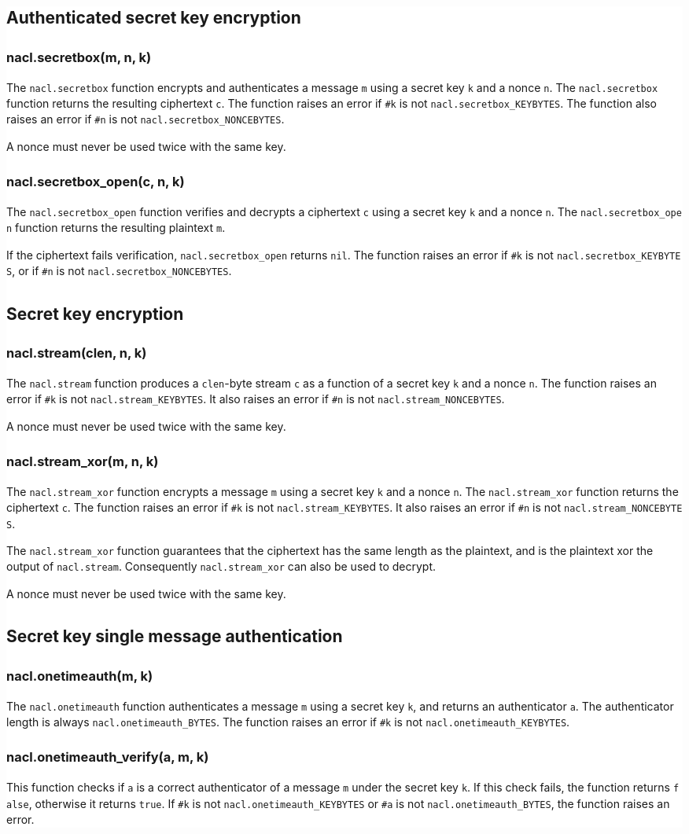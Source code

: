 ## Authenticated secret key encryption

### nacl.secretbox(m, n, k)

The `nacl.secretbox` function encrypts and authenticates a message `m` using a secret key `k` and a nonce `n`. The `nacl.secretbox` function returns the resulting ciphertext `c`. The function raises an error if `#k` is not `nacl.secretbox_KEYBYTES`. The function also raises an error if `#n` is not `nacl.secretbox_NONCEBYTES`.

A nonce must never be used twice with the same key.

### nacl.secretbox_open(c, n, k)

The `nacl.secretbox_open` function verifies and decrypts a ciphertext `c` using a secret key `k` and a nonce `n`. The `nacl.secretbox_open` function returns the resulting plaintext `m`.

If the ciphertext fails verification, `nacl.secretbox_open` returns `nil`. The function raises an error if `#k` is not `nacl.secretbox_KEYBYTES`, or if `#n` is not `nacl.secretbox_NONCEBYTES`.

## Secret key encryption

### nacl.stream(clen, n, k)

The `nacl.stream` function produces a `clen`-byte stream `c` as a function of a secret key `k` and a nonce `n`. The function raises an error if `#k` is not `nacl.stream_KEYBYTES`. It also raises an error if `#n` is not `nacl.stream_NONCEBYTES`.

A nonce must never be used twice with the same key.

### nacl.stream_xor(m, n, k)

The `nacl.stream_xor` function encrypts a message `m` using a secret key `k` and a nonce `n`. The `nacl.stream_xor` function returns the ciphertext `c`. The function raises an error if `#k` is not `nacl.stream_KEYBYTES`. It also raises an error if `#n` is not `nacl.stream_NONCEBYTES`.

The `nacl.stream_xor` function guarantees that the ciphertext has the same length as the plaintext, and is the plaintext xor the output of `nacl.stream`. Consequently `nacl.stream_xor` can also be used to decrypt.

A nonce must never be used twice with the same key.

## Secret key single message authentication

### nacl.onetimeauth(m, k)

The `nacl.onetimeauth` function authenticates a message `m` using a secret key `k`, and returns an authenticator `a`. The authenticator length is always `nacl.onetimeauth_BYTES`. The function raises an error if `#k` is not `nacl.onetimeauth_KEYBYTES`.

### nacl.onetimeauth_verify(a, m, k)

This function checks if `a` is a correct authenticator of a message `m` under the secret key `k`. If this check fails, the function returns `false`, otherwise it returns `true`. If `#k` is not `nacl.onetimeauth_KEYBYTES` or `#a` is not `nacl.onetimeauth_BYTES`, the function raises an error.
